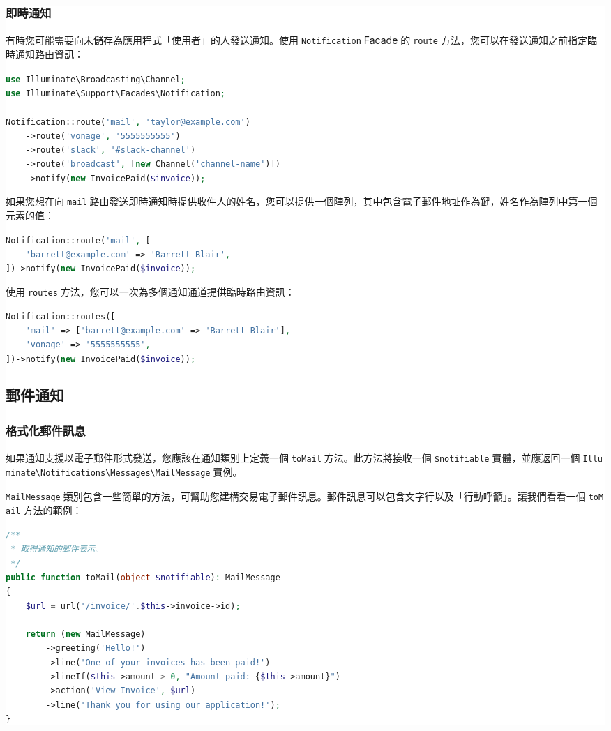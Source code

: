<a name="on-demand-notifications"></a>
### 即時通知

有時您可能需要向未儲存為應用程式「使用者」的人發送通知。使用 `Notification` Facade 的 `route` 方法，您可以在發送通知之前指定臨時通知路由資訊：

```php
use Illuminate\Broadcasting\Channel;
use Illuminate\Support\Facades\Notification;

Notification::route('mail', 'taylor@example.com')
    ->route('vonage', '5555555555')
    ->route('slack', '#slack-channel')
    ->route('broadcast', [new Channel('channel-name')])
    ->notify(new InvoicePaid($invoice));
```

如果您想在向 `mail` 路由發送即時通知時提供收件人的姓名，您可以提供一個陣列，其中包含電子郵件地址作為鍵，姓名作為陣列中第一個元素的值：

```php
Notification::route('mail', [
    'barrett@example.com' => 'Barrett Blair',
])->notify(new InvoicePaid($invoice));
```

使用 `routes` 方法，您可以一次為多個通知通道提供臨時路由資訊：

```php
Notification::routes([
    'mail' => ['barrett@example.com' => 'Barrett Blair'],
    'vonage' => '5555555555',
])->notify(new InvoicePaid($invoice));
```

<a name="mail-notifications"></a>
## 郵件通知

<a name="formatting-mail-messages"></a>
### 格式化郵件訊息

如果通知支援以電子郵件形式發送，您應該在通知類別上定義一個 `toMail` 方法。此方法將接收一個 `$notifiable` 實體，並應返回一個 `Illuminate\Notifications\Messages\MailMessage` 實例。

`MailMessage` 類別包含一些簡單的方法，可幫助您建構交易電子郵件訊息。郵件訊息可以包含文字行以及「行動呼籲」。讓我們看看一個 `toMail` 方法的範例：

```php
/**
 * 取得通知的郵件表示。
 */
public function toMail(object $notifiable): MailMessage
{
    $url = url('/invoice/'.$this->invoice->id);

    return (new MailMessage)
        ->greeting('Hello!')
        ->line('One of your invoices has been paid!')
        ->lineIf($this->amount > 0, "Amount paid: {$this->amount}")
        ->action('View Invoice', $url)
        ->line('Thank you for using our application!');
}
```

